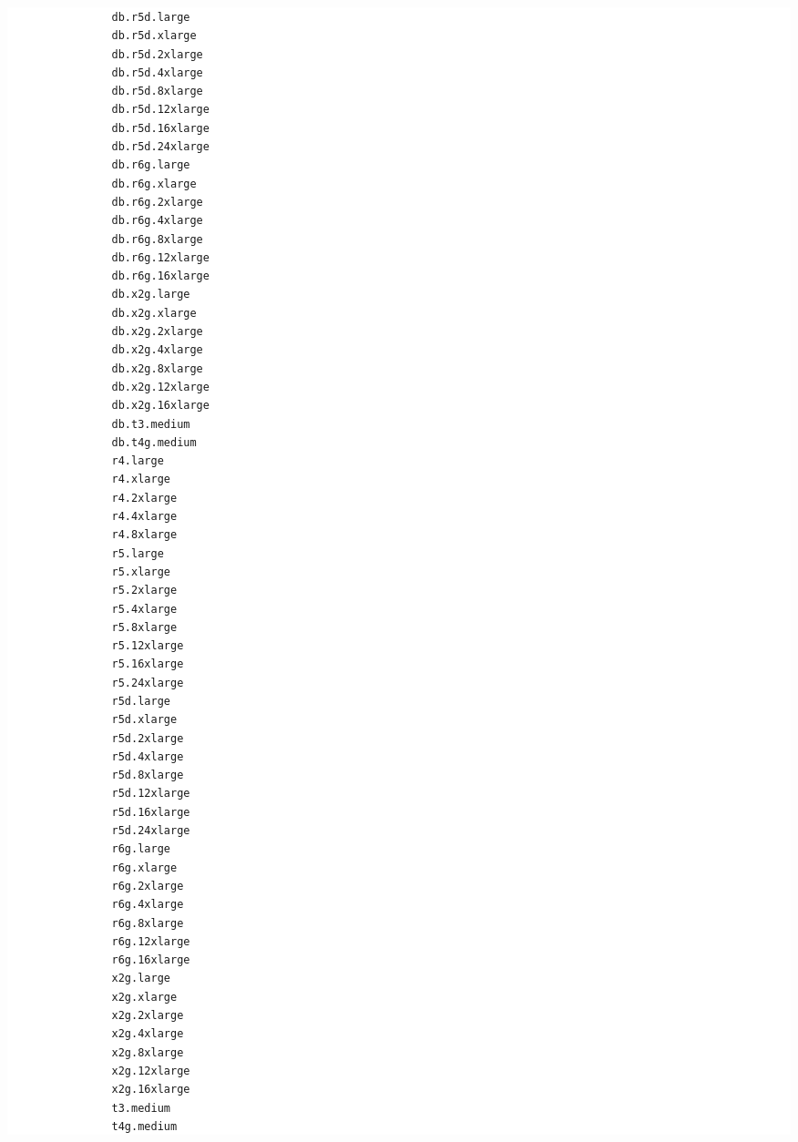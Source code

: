                     db.r5d.large
                    db.r5d.xlarge
                    db.r5d.2xlarge
                    db.r5d.4xlarge
                    db.r5d.8xlarge
                    db.r5d.12xlarge
                    db.r5d.16xlarge
                    db.r5d.24xlarge
                    db.r6g.large
                    db.r6g.xlarge
                    db.r6g.2xlarge
                    db.r6g.4xlarge
                    db.r6g.8xlarge
                    db.r6g.12xlarge
                    db.r6g.16xlarge
                    db.x2g.large
                    db.x2g.xlarge
                    db.x2g.2xlarge
                    db.x2g.4xlarge
                    db.x2g.8xlarge
                    db.x2g.12xlarge
                    db.x2g.16xlarge
                    db.t3.medium
                    db.t4g.medium
                    r4.large
                    r4.xlarge
                    r4.2xlarge
                    r4.4xlarge
                    r4.8xlarge
                    r5.large
                    r5.xlarge
                    r5.2xlarge
                    r5.4xlarge
                    r5.8xlarge
                    r5.12xlarge
                    r5.16xlarge
                    r5.24xlarge
                    r5d.large
                    r5d.xlarge
                    r5d.2xlarge
                    r5d.4xlarge
                    r5d.8xlarge
                    r5d.12xlarge
                    r5d.16xlarge
                    r5d.24xlarge
                    r6g.large
                    r6g.xlarge
                    r6g.2xlarge
                    r6g.4xlarge
                    r6g.8xlarge
                    r6g.12xlarge
                    r6g.16xlarge
                    x2g.large
                    x2g.xlarge
                    x2g.2xlarge
                    x2g.4xlarge
                    x2g.8xlarge
                    x2g.12xlarge
                    x2g.16xlarge
                    t3.medium
                    t4g.medium
    
